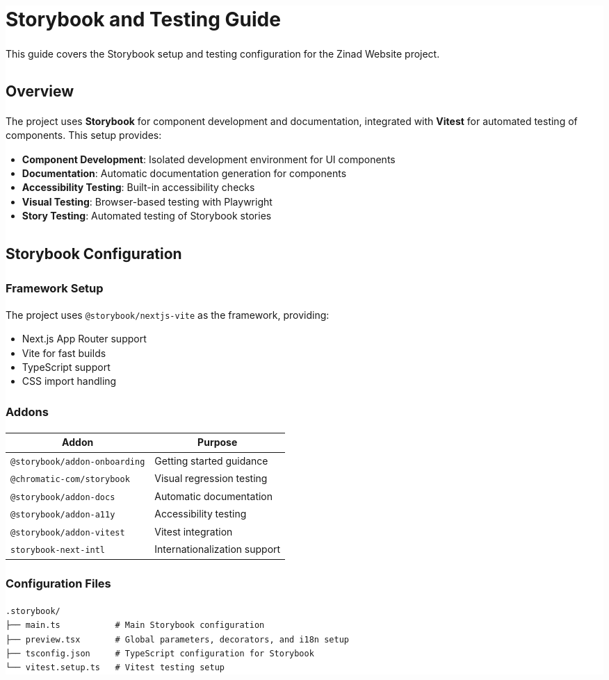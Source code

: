 # Storybook and Testing Guide

This guide covers the Storybook setup and testing configuration for the Zinad Website project.

## Overview

The project uses **Storybook** for component development and documentation, integrated with **Vitest** for automated testing of components. This setup provides:

- **Component Development**: Isolated development environment for UI components
- **Documentation**: Automatic documentation generation for components
- **Accessibility Testing**: Built-in accessibility checks
- **Visual Testing**: Browser-based testing with Playwright
- **Story Testing**: Automated testing of Storybook stories

## Storybook Configuration

### Framework Setup

The project uses `@storybook/nextjs-vite` as the framework, providing:

- Next.js App Router support
- Vite for fast builds
- TypeScript support
- CSS import handling

### Addons

| Addon                         | Purpose                      |
| ----------------------------- | ---------------------------- |
| `@storybook/addon-onboarding` | Getting started guidance     |
| `@chromatic-com/storybook`    | Visual regression testing    |
| `@storybook/addon-docs`       | Automatic documentation      |
| `@storybook/addon-a11y`       | Accessibility testing        |
| `@storybook/addon-vitest`     | Vitest integration           |
| `storybook-next-intl`         | Internationalization support |

### Configuration Files

```text
.storybook/
├── main.ts           # Main Storybook configuration
├── preview.tsx       # Global parameters, decorators, and i18n setup
├── tsconfig.json     # TypeScript configuration for Storybook
└── vitest.setup.ts   # Vitest testing setup
```
